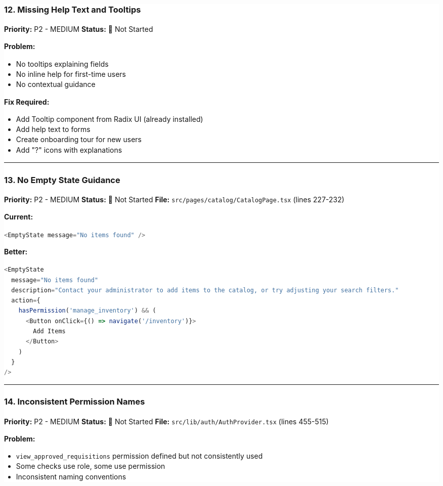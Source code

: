 
### 12. Missing Help Text and Tooltips
**Priority:** P2 - MEDIUM
**Status:** 🔴 Not Started

**Problem:**
- No tooltips explaining fields
- No inline help for first-time users
- No contextual guidance

**Fix Required:**
- Add Tooltip component from Radix UI (already installed)
- Add help text to forms
- Create onboarding tour for new users
- Add "?" icons with explanations

---

### 13. No Empty State Guidance
**Priority:** P2 - MEDIUM
**Status:** 🔴 Not Started
**File:** `src/pages/catalog/CatalogPage.tsx` (lines 227-232)

**Current:**
```typescript
<EmptyState message="No items found" />
```

**Better:**
```typescript
<EmptyState
  message="No items found"
  description="Contact your administrator to add items to the catalog, or try adjusting your search filters."
  action={
    hasPermission('manage_inventory') && (
      <Button onClick={() => navigate('/inventory')}>
        Add Items
      </Button>
    )
  }
/>
```

---

### 14. Inconsistent Permission Names
**Priority:** P2 - MEDIUM
**Status:** 🔴 Not Started
**File:** `src/lib/auth/AuthProvider.tsx` (lines 455-515)

**Problem:**
- `view_approved_requisitions` permission defined but not consistently used
- Some checks use role, some use permission
- Inconsistent naming conventions
